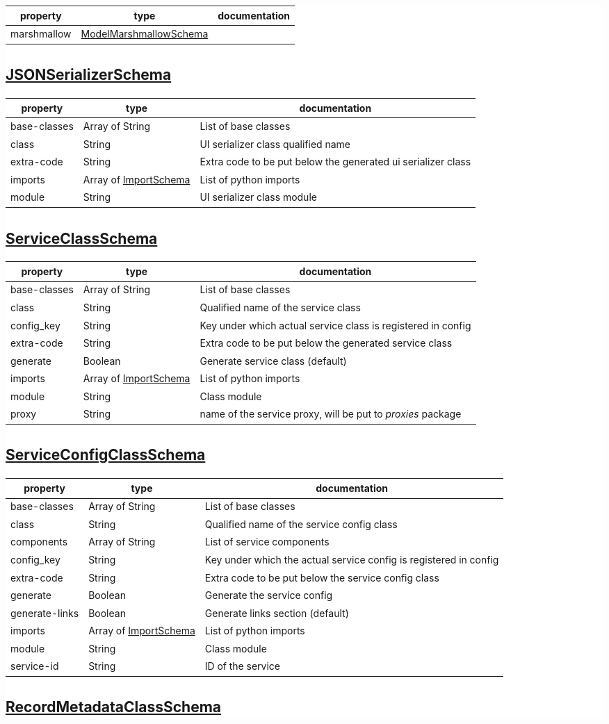| property | type | documentation |
| --- | --- | --- |
| marshmallow | [ModelMarshmallowSchema](#ModelMarshmallowSchema) |  |
## [JSONSerializerSchema](#JSONSerializerSchema)

| property | type | documentation |
| --- | --- | --- |
| base-classes | Array of String | List of base classes |
| class | String | UI serializer class qualified name |
| extra-code | String | Extra code to be put below the generated ui serializer class |
| imports | Array of [ImportSchema](#ImportSchema) | List of python imports |
| module | String | UI serializer class module |
## [ServiceClassSchema](#ServiceClassSchema)

| property | type | documentation |
| --- | --- | --- |
| base-classes | Array of String | List of base classes |
| class | String | Qualified name of the service class |
| config_key | String | Key under which actual service class is registered in config |
| extra-code | String | Extra code to be put below the generated service class |
| generate | Boolean | Generate service class (default) |
| imports | Array of [ImportSchema](#ImportSchema) | List of python imports |
| module | String | Class module |
| proxy | String | name of the service proxy, will be put to _proxies_ package |
## [ServiceConfigClassSchema](#ServiceConfigClassSchema)

| property | type | documentation |
| --- | --- | --- |
| base-classes | Array of String | List of base classes |
| class | String | Qualified name of the service config class |
| components | Array of String | List of service components |
| config_key | String | Key under which the actual service config is registered in config |
| extra-code | String | Extra code to be put below the service config class |
| generate | Boolean | Generate the service config |
| generate-links | Boolean | Generate links section (default) |
| imports | Array of [ImportSchema](#ImportSchema) | List of python imports |
| module | String | Class module |
| service-id | String | ID of the service |
## [RecordMetadataClassSchema](#RecordMetadataClassSchema)
